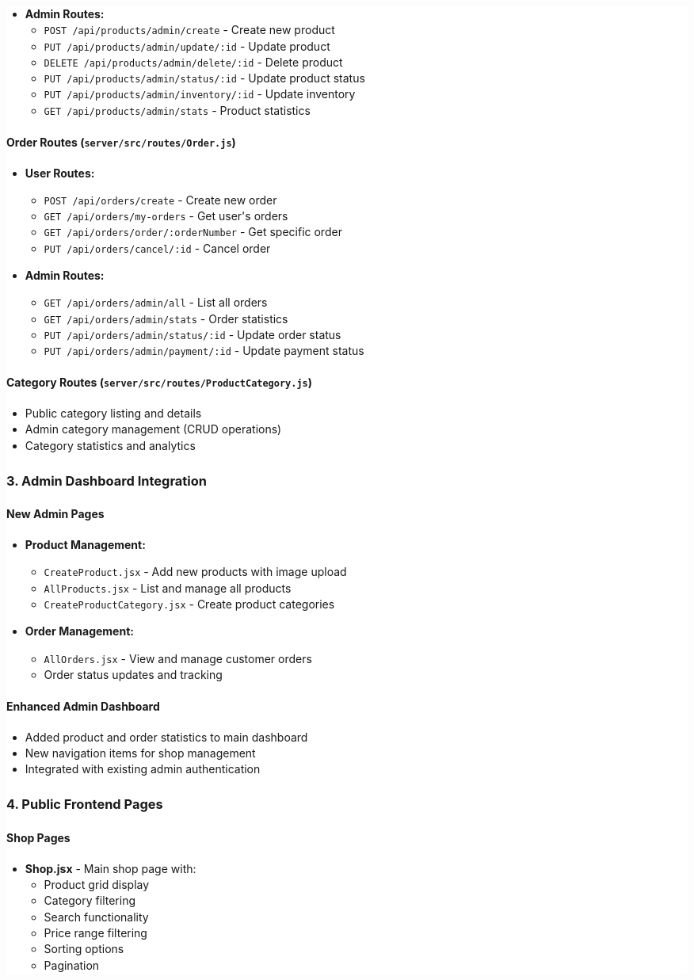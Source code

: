 - **Admin Routes:**
  - `POST /api/products/admin/create` - Create new product
  - `PUT /api/products/admin/update/:id` - Update product
  - `DELETE /api/products/admin/delete/:id` - Delete product
  - `PUT /api/products/admin/status/:id` - Update product status
  - `PUT /api/products/admin/inventory/:id` - Update inventory
  - `GET /api/products/admin/stats` - Product statistics

#### Order Routes (`server/src/routes/Order.js`)
- **User Routes:**
  - `POST /api/orders/create` - Create new order
  - `GET /api/orders/my-orders` - Get user's orders
  - `GET /api/orders/order/:orderNumber` - Get specific order
  - `PUT /api/orders/cancel/:id` - Cancel order

- **Admin Routes:**
  - `GET /api/orders/admin/all` - List all orders
  - `GET /api/orders/admin/stats` - Order statistics
  - `PUT /api/orders/admin/status/:id` - Update order status
  - `PUT /api/orders/admin/payment/:id` - Update payment status

#### Category Routes (`server/src/routes/ProductCategory.js`)
- Public category listing and details
- Admin category management (CRUD operations)
- Category statistics and analytics

### 3. Admin Dashboard Integration

#### New Admin Pages
- **Product Management:**
  - `CreateProduct.jsx` - Add new products with image upload
  - `AllProducts.jsx` - List and manage all products
  - `CreateProductCategory.jsx` - Create product categories

- **Order Management:**
  - `AllOrders.jsx` - View and manage customer orders
  - Order status updates and tracking

#### Enhanced Admin Dashboard
- Added product and order statistics to main dashboard
- New navigation items for shop management
- Integrated with existing admin authentication

### 4. Public Frontend Pages

#### Shop Pages
- **Shop.jsx** - Main shop page with:
  - Product grid display
  - Category filtering
  - Search functionality
  - Price range filtering
  - Sorting options
  - Pagination
